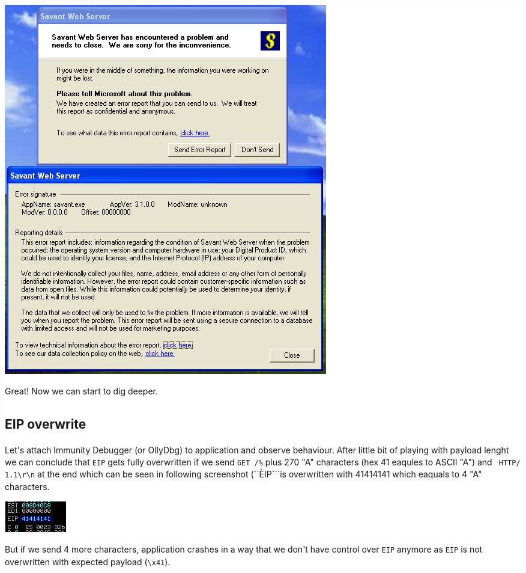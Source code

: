 ![Fuzzing results](https://github.com/smarinovic/smarinovic.github.io/blob/master/assets/img/savant_3.png?raw=true)



Great! Now we can start to dig deeper. 

## EIP overwrite ##

Let's attach Immunity Debugger (or OllyDbg) to application and observe behaviour.
After little bit of playing with payload lenght we can conclude that ```EIP``` gets fully overwritten if we send ```GET /%``` plus 270 "A" characters (hex 41 eaqules to ASCII "A") and ``` HTTP/1.1\r\n``` at the end which can be seen in following screenshot (``ÈIP```is overwritten with 41414141 which eaquals to 4 "A" characters.

![Fuzzing results](https://github.com/smarinovic/smarinovic.github.io/blob/master/assets/img/savant_4.png?raw=true)

But if we send 4 more characters, application crashes in a way that we don't have control over ```EIP``` anymore as ```EIP``` is not overwritten with expected payload (```\x41```).
